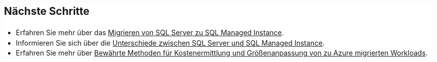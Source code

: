 ## <a name="next-steps"></a>Nächste Schritte
- Erfahren Sie mehr über das [Migrieren von SQL Server zu SQL Managed Instance](../migration-guides/managed-instance/sql-server-to-managed-instance-guide.md).
- Informieren Sie sich über die [Unterschiede zwischen SQL Server und SQL Managed Instance](transact-sql-tsql-differences-sql-server.md).
- Erfahren Sie mehr über [Bewährte Methoden für Kostenermittlung und Größenanpassung von zu Azure migrierten Workloads](/azure/cloud-adoption-framework/migrate/azure-best-practices/migrate-best-practices-costs).
